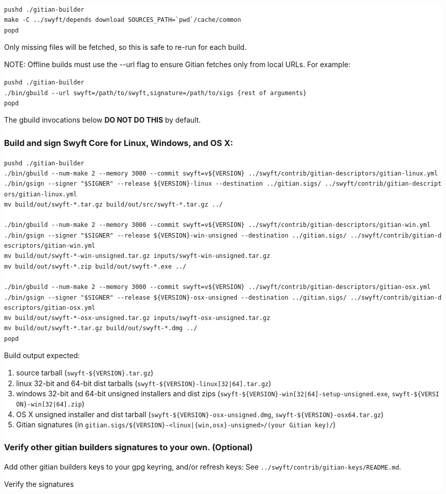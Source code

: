     pushd ./gitian-builder
    make -C ../swyft/depends download SOURCES_PATH=`pwd`/cache/common
    popd

Only missing files will be fetched, so this is safe to re-run for each build.

NOTE: Offline builds must use the --url flag to ensure Gitian fetches only from local URLs. For example:

    pushd ./gitian-builder
    ./bin/gbuild --url swyft=/path/to/swyft,signature=/path/to/sigs {rest of arguments}
    popd

The gbuild invocations below <b>DO NOT DO THIS</b> by default.

### Build and sign Swyft Core for Linux, Windows, and OS X:

    pushd ./gitian-builder
    ./bin/gbuild --num-make 2 --memory 3000 --commit swyft=v${VERSION} ../swyft/contrib/gitian-descriptors/gitian-linux.yml
    ./bin/gsign --signer "$SIGNER" --release ${VERSION}-linux --destination ../gitian.sigs/ ../swyft/contrib/gitian-descriptors/gitian-linux.yml
    mv build/out/swyft-*.tar.gz build/out/src/swyft-*.tar.gz ../

    ./bin/gbuild --num-make 2 --memory 3000 --commit swyft=v${VERSION} ../swyft/contrib/gitian-descriptors/gitian-win.yml
    ./bin/gsign --signer "$SIGNER" --release ${VERSION}-win-unsigned --destination ../gitian.sigs/ ../swyft/contrib/gitian-descriptors/gitian-win.yml
    mv build/out/swyft-*-win-unsigned.tar.gz inputs/swyft-win-unsigned.tar.gz
    mv build/out/swyft-*.zip build/out/swyft-*.exe ../

    ./bin/gbuild --num-make 2 --memory 3000 --commit swyft=v${VERSION} ../swyft/contrib/gitian-descriptors/gitian-osx.yml
    ./bin/gsign --signer "$SIGNER" --release ${VERSION}-osx-unsigned --destination ../gitian.sigs/ ../swyft/contrib/gitian-descriptors/gitian-osx.yml
    mv build/out/swyft-*-osx-unsigned.tar.gz inputs/swyft-osx-unsigned.tar.gz
    mv build/out/swyft-*.tar.gz build/out/swyft-*.dmg ../
    popd

Build output expected:

  1. source tarball (`swyft-${VERSION}.tar.gz`)
  2. linux 32-bit and 64-bit dist tarballs (`swyft-${VERSION}-linux[32|64].tar.gz`)
  3. windows 32-bit and 64-bit unsigned installers and dist zips (`swyft-${VERSION}-win[32|64]-setup-unsigned.exe`, `swyft-${VERSION}-win[32|64].zip`)
  4. OS X unsigned installer and dist tarball (`swyft-${VERSION}-osx-unsigned.dmg`, `swyft-${VERSION}-osx64.tar.gz`)
  5. Gitian signatures (in `gitian.sigs/${VERSION}-<linux|{win,osx}-unsigned>/(your Gitian key)/`)

### Verify other gitian builders signatures to your own. (Optional)

Add other gitian builders keys to your gpg keyring, and/or refresh keys: See `../swyft/contrib/gitian-keys/README.md`.

Verify the signatures

